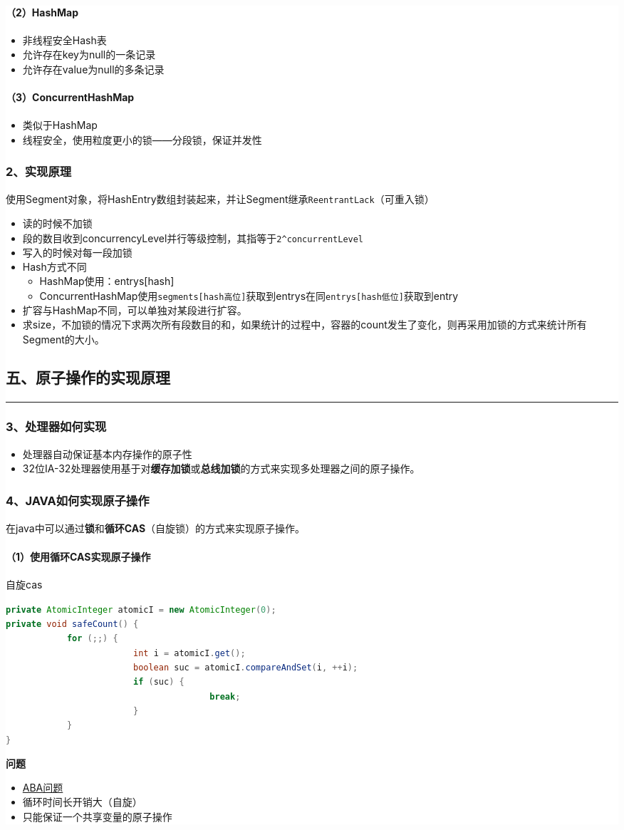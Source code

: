 
#### （2）HashMap
* 非线程安全Hash表
* 允许存在key为null的一条记录
* 允许存在value为null的多条记录

#### （3）ConcurrentHashMap
* 类似于HashMap
* 线程安全，使用粒度更小的锁——分段锁，保证并发性

### 2、实现原理
使用Segment对象，将HashEntry数组封装起来，并让Segment继承`ReentrantLack`（可重入锁）
* 读的时候不加锁
* 段的数目收到concurrencyLevel并行等级控制，其指等于`2^concurrentLevel`
* 写入的时候对每一段加锁
* Hash方式不同
	* HashMap使用：entrys[hash]
	* ConcurrentHashMap使用`segments[hash高位]`获取到entrys在同`entrys[hash低位]`获取到entry
* 扩容与HashMap不同，可以单独对某段进行扩容。
* 求size，不加锁的情况下求两次所有段数目的和，如果统计的过程中，容器的count发生了变化，则再采用加锁的方式来统计所有Segment的大小。


## 五、原子操作的实现原理
*******************************
### 3、处理器如何实现
* 处理器自动保证基本内存操作的原子性
* 32位IA-32处理器使用基于对**缓存加锁**或**总线加锁**的方式来实现多处理器之间的原子操作。

### 4、JAVA如何实现原子操作
在java中可以通过**锁**和**循环CAS**（自旋锁）的方式来实现原子操作。

#### （1）使用循环CAS实现原子操作
自旋cas
```java
private AtomicInteger atomicI = new AtomicInteger(0);
private void safeCount() {
			for (;;) {
						 int i = atomicI.get();
						 boolean suc = atomicI.compareAndSet(i, ++i);
						 if (suc) {
										break;
						 }
			}
}
```

**问题**
* [ABA问题](https://www.cnblogs.com/549294286/p/3766717.html)
* 循环时间长开销大（自旋）
* 只能保证一个共享变量的原子操作
